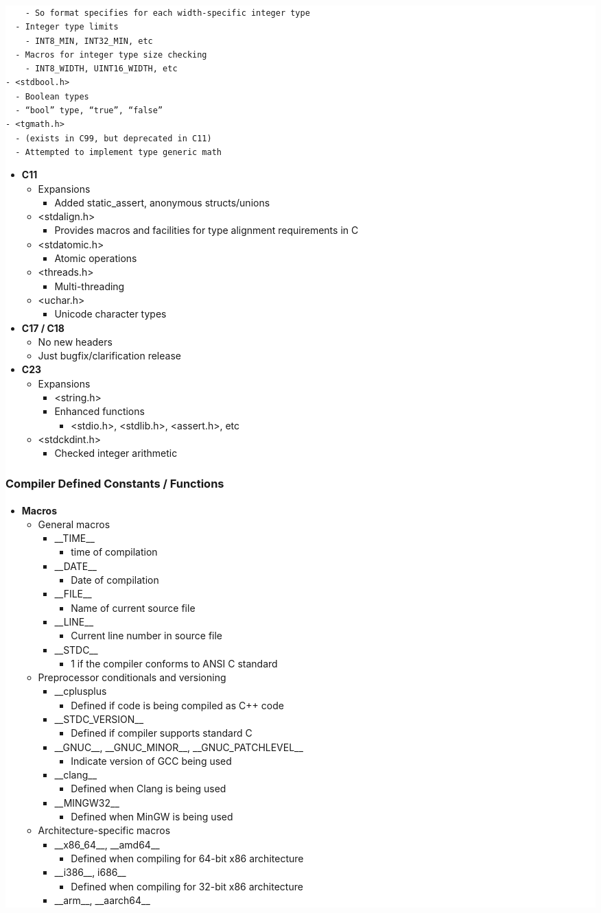         - So format specifies for each width-specific integer type
      - Integer type limits
        - INT8_MIN, INT32_MIN, etc
      - Macros for integer type size checking
        - INT8_WIDTH, UINT16_WIDTH, etc
    - <stdbool.h>
      - Boolean types
      - “bool” type, “true”, “false”
    - <tgmath.h>
      - (exists in C99, but deprecated in C11)
      - Attempted to implement type generic math
  - **C11**
    - Expansions
      - Added static_assert, anonymous structs/unions
    - <stdalign.h>
      - Provides macros and facilities for type alignment requirements in C
    - <stdatomic.h>
      - Atomic operations
    - <threads.h>
      - Multi-threading
    - <uchar.h>
      - Unicode character types
  - **C17 / C18**
    - No new headers
    - Just bugfix/clarification release
  - **C23**
    - Expansions
      - <string.h>
      - Enhanced functions
        - <stdio.h>, <stdlib.h>, <assert.h>, etc
    - <stdckdint.h>
      - Checked integer arithmetic

### Compiler Defined Constants / Functions
- **Macros**
  - General macros
    - \_\_TIME\_\_
      - time of compilation
    - \_\_DATE\_\_
      - Date of compilation 
    - \_\_FILE\_\_
      - Name of current source file
    - \_\_LINE\_\_
      - Current line number in source file
    - \_\_STDC\_\_
      - 1 if the compiler conforms to ANSI C standard
  - Preprocessor conditionals and versioning
    - \_\_cplusplus
      - Defined if code is being compiled as C++ code
    - \_\_STDC_VERSION\_\_
      - Defined if compiler supports standard C
    - \_\_GNUC\_\_, \_\_GNUC_MINOR\_\_, \_\_GNUC_PATCHLEVEL\_\_
      - Indicate version of GCC being used 
    - \_\_clang\_\_
      - Defined when Clang is being used
    - \_\_MINGW32\_\_
      - Defined when MinGW is being used
  - Architecture-specific macros
    - \_\_x86_64\_\_, \_\_amd64\_\_
      - Defined when compiling for 64-bit x86 architecture
    - \_\_i386\_\_, i686\_\_
      - Defined when compiling for 32-bit x86 architecture
    - \_\_arm\_\_, \_\_aarch64\_\_